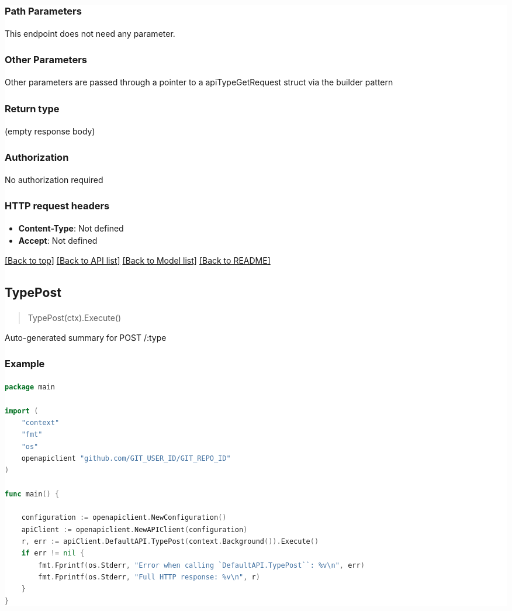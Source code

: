 ### Path Parameters

This endpoint does not need any parameter.

### Other Parameters

Other parameters are passed through a pointer to a apiTypeGetRequest struct via the builder pattern


### Return type

 (empty response body)

### Authorization

No authorization required

### HTTP request headers

- **Content-Type**: Not defined
- **Accept**: Not defined

[[Back to top]](#) [[Back to API list]](../README.md#documentation-for-api-endpoints)
[[Back to Model list]](../README.md#documentation-for-models)
[[Back to README]](../README.md)


## TypePost

> TypePost(ctx).Execute()

Auto-generated summary for POST /:type

### Example

```go
package main

import (
	"context"
	"fmt"
	"os"
	openapiclient "github.com/GIT_USER_ID/GIT_REPO_ID"
)

func main() {

	configuration := openapiclient.NewConfiguration()
	apiClient := openapiclient.NewAPIClient(configuration)
	r, err := apiClient.DefaultAPI.TypePost(context.Background()).Execute()
	if err != nil {
		fmt.Fprintf(os.Stderr, "Error when calling `DefaultAPI.TypePost``: %v\n", err)
		fmt.Fprintf(os.Stderr, "Full HTTP response: %v\n", r)
	}
}
```
